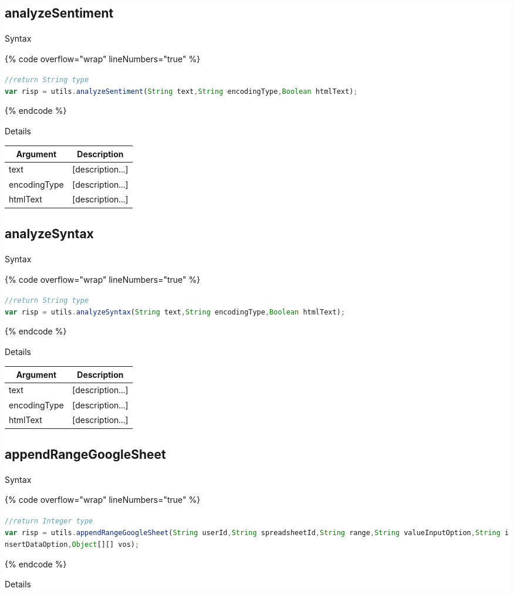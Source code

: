 ## analyzeSentiment

Syntax

{% code overflow="wrap" lineNumbers="true" %}
```js
//return String type
var risp = utils.analyzeSentiment(String text,String encodingType,Boolean htmlText);
```
{% endcode %}

Details

| Argument     | Description       |
| ------------ | ----------------- |
| text         | \[description...] |
| encodingType | \[description...] |
| htmlText     | \[description...] |

## analyzeSyntax

Syntax

{% code overflow="wrap" lineNumbers="true" %}
```js
//return String type
var risp = utils.analyzeSyntax(String text,String encodingType,Boolean htmlText);
```
{% endcode %}

Details

| Argument     | Description       |
| ------------ | ----------------- |
| text         | \[description...] |
| encodingType | \[description...] |
| htmlText     | \[description...] |

## appendRangeGoogleSheet

Syntax

{% code overflow="wrap" lineNumbers="true" %}
```js
//return Integer type
var risp = utils.appendRangeGoogleSheet(String userId,String spreadsheetId,String range,String valueInputOption,String insertDataOption,Object[][] vos);
```
{% endcode %}

Details
